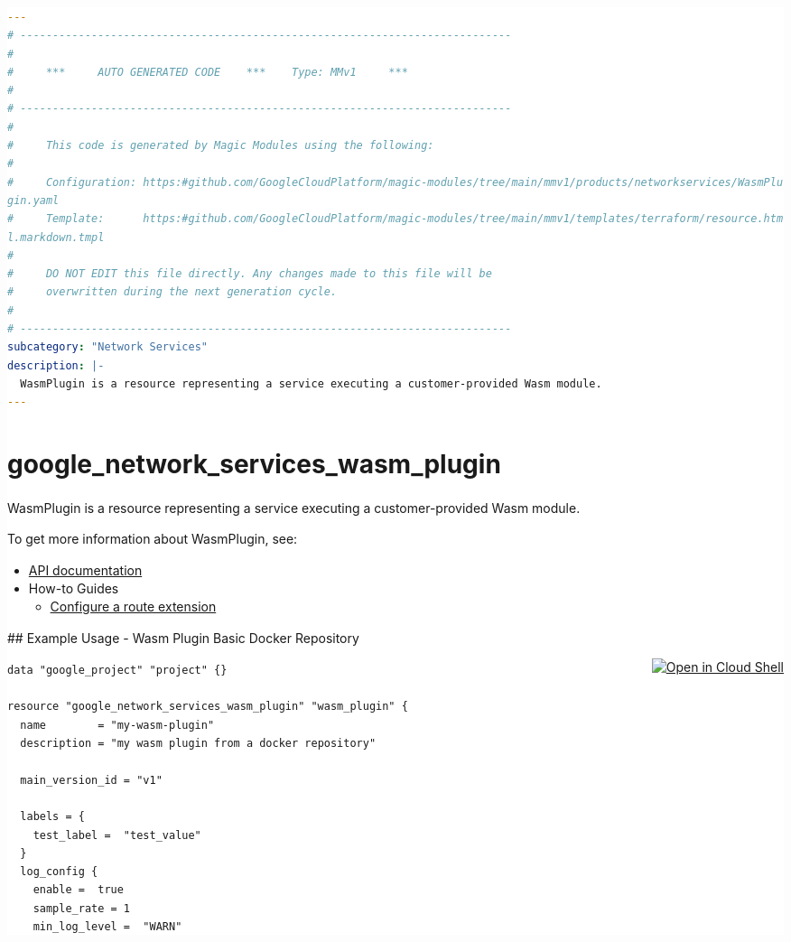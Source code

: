 ```yaml
---
# ----------------------------------------------------------------------------
#
#     ***     AUTO GENERATED CODE    ***    Type: MMv1     ***
#
# ----------------------------------------------------------------------------
#
#     This code is generated by Magic Modules using the following:
#
#     Configuration: https:#github.com/GoogleCloudPlatform/magic-modules/tree/main/mmv1/products/networkservices/WasmPlugin.yaml
#     Template:      https:#github.com/GoogleCloudPlatform/magic-modules/tree/main/mmv1/templates/terraform/resource.html.markdown.tmpl
#
#     DO NOT EDIT this file directly. Any changes made to this file will be
#     overwritten during the next generation cycle.
#
# ----------------------------------------------------------------------------
subcategory: "Network Services"
description: |-
  WasmPlugin is a resource representing a service executing a customer-provided Wasm module.
---
```


# google_network_services_wasm_plugin

WasmPlugin is a resource representing a service executing a customer-provided Wasm module.


To get more information about WasmPlugin, see:

* [API documentation](https://cloud.google.com/service-extensions/docs/reference/rest/v1/projects.locations.wasmPlugins)
* How-to Guides
    * [Configure a route extension](https://cloud.google.com/service-extensions/docs/create-plugin)

<div class = "oics-button" style="float: right; margin: 0 0 -15px">
  <a href="https://console.cloud.google.com/cloudshell/open?cloudshell_git_repo=https%3A%2F%2Fgithub.com%2Fterraform-google-modules%2Fdocs-examples.git&cloudshell_image=gcr.io%2Fcloudshell-images%2Fcloudshell%3Alatest&cloudshell_print=.%2Fmotd&cloudshell_tutorial=.%2Ftutorial.md&cloudshell_working_dir=wasm_plugin_basic_docker_repository&open_in_editor=main.tf" target="_blank">
    <img alt="Open in Cloud Shell" src="//gstatic.com/cloudssh/images/open-btn.svg" style="max-height: 44px; margin: 32px auto; max-width: 100%;">
  </a>
</div>
## Example Usage - Wasm Plugin Basic Docker Repository


```hcl
data "google_project" "project" {}

resource "google_network_services_wasm_plugin" "wasm_plugin" {
  name        = "my-wasm-plugin"
  description = "my wasm plugin from a docker repository"

  main_version_id = "v1"

  labels = {
    test_label =  "test_value"
  }
  log_config {
    enable =  true
    sample_rate = 1
    min_log_level =  "WARN"
```